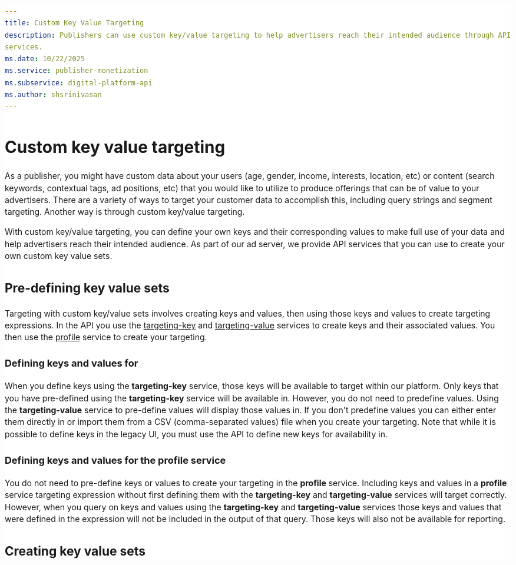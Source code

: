 ```yaml
---
title: Custom Key Value Targeting
description: Publishers can use custom key/value targeting to help advertisers reach their intended audience through API services.
ms.date: 10/22/2025
ms.service: publisher-monetization
ms.subservice: digital-platform-api
ms.author: shsrinivasan
---
```


# Custom key value targeting

As a publisher, you might have custom data about your users (age, gender, income, interests, location, etc) or content (search keywords, contextual tags, ad positions, etc) that you would like to utilize to produce offerings that can be of value to your advertisers. There are a variety of ways to target your customer data to accomplish this, including query strings and segment targeting. Another way is through custom key/value targeting.

With custom key/value targeting, you can define your own keys and their corresponding values to make full use of your data and help advertisers reach their intended audience. As part of our ad server, we provide API services that you can use to create your own custom key value sets.

## Pre-defining key value sets

Targeting with custom key/value sets involves creating keys and values, then using those keys and values to create targeting expressions. In the API you use the [targeting-key](./targeting-key-service.md) and [targeting-value](./targeting-value-service.md) services to create keys and their associated values. You then use the [profile](./profile-service.md) service to create your targeting.

### Defining keys and values for

When you define keys using the **targeting-key** service, those keys will be available to target within our platform. Only keys that you have pre-defined using the **targeting-key** service will be available in. However, you do not need to predefine values. Using the **targeting-value** service to pre-define values will display those values in. If you don't predefine values you can either enter them directly in  or import them from a CSV (comma-separated values) file when you create your targeting. Note that while it is possible to define keys in the legacy UI, you must use the API to define new keys for availability in.

### Defining keys and values for the profile service

You do not need to pre-define keys or values to create your targeting in the **profile** service. Including keys and values in a **profile** service targeting expression without first defining them with the **targeting-key** and **targeting-value** services will target correctly. However, when you query on keys and values using the **targeting-key** and **targeting-value** services those keys and values that were defined in the expression will not be included in the output of that query. Those keys will also not be available for reporting.

## Creating key value sets

